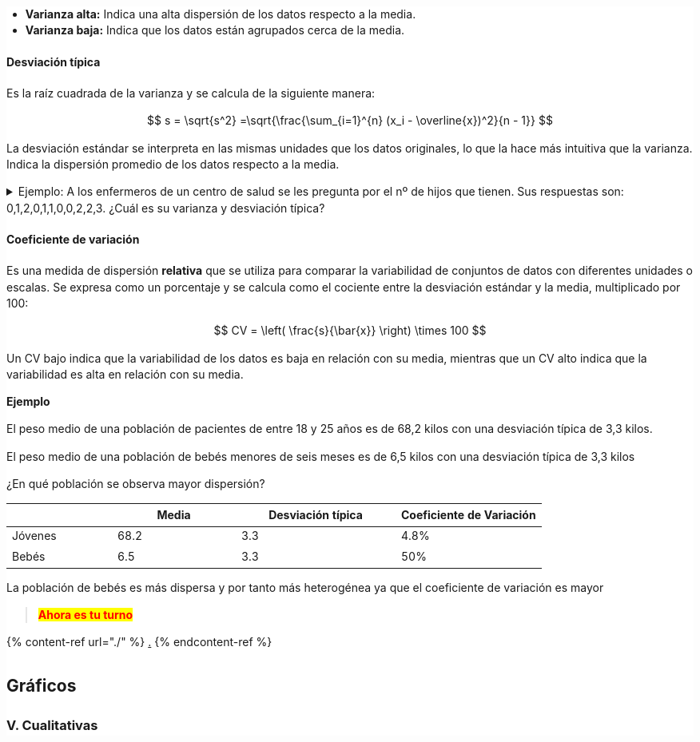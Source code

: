 
* **Varianza alta:** Indica una alta dispersión de los datos respecto a la media.
* **Varianza baja:** Indica que los datos están agrupados cerca de la media.

#### Desviación típica

Es la raíz cuadrada de la varianza y se calcula de la siguiente manera:

$$
s = \sqrt{s^2} =\sqrt{\frac{\sum_{i=1}^{n} (x_i - \overline{x})^2}{n - 1}}
$$

La desviación estándar se interpreta en las mismas unidades que los datos originales, lo que la hace más intuitiva que la varianza. Indica la dispersión promedio de los datos respecto a la media.

<details><summary>Ejemplo: A los enfermeros de un centro de salud se les pregunta por el nº de hijos que tienen. Sus respuestas son: 0,1,2,0,1,1,0,0,2,2,3.  ¿Cuál es su varianza y desviación típica?</summary></details>

#### Coeficiente de variación

Es una medida de dispersión **relativa** que se utiliza para comparar la variabilidad de conjuntos de datos con diferentes unidades o escalas. Se expresa como un porcentaje y se calcula como el cociente entre la desviación estándar y la media, multiplicado por 100:

$$
CV = \left( \frac{s}{\bar{x}} \right) \times 100
$$

Un CV bajo indica que la variabilidad de los datos es baja en relación con su media, mientras que un CV alto indica que la variabilidad es alta en relación con su media.

**Ejemplo**

El peso medio de una población de pacientes de entre 18 y 25 años es de 68,2 kilos con una desviación típica de 3,3 kilos.

El peso medio de una población de bebés menores de seis meses es de 6,5 kilos con una desviación típica de 3,3 kilos

¿En qué población se observa mayor dispersión?

<table><thead><tr><th width="118"></th><th width="141">Media</th><th width="186">Desviación típica</th><th>Coeficiente de Variación</th></tr></thead><tbody><tr><td>Jóvenes</td><td>68.2</td><td>3.3</td><td>4.8%</td></tr><tr><td>Bebés</td><td>6.5</td><td>3.3</td><td>50%</td></tr></tbody></table>

La población de bebés es más dispersa y por tanto más heterogénea ya que el coeficiente de variación es mayor

> <mark style="color:red;">**Ahora es tu turno**</mark>

{% content-ref url="./" %}
[.](./)
{% endcontent-ref %}

## Gráficos

### V. Cualitativas
